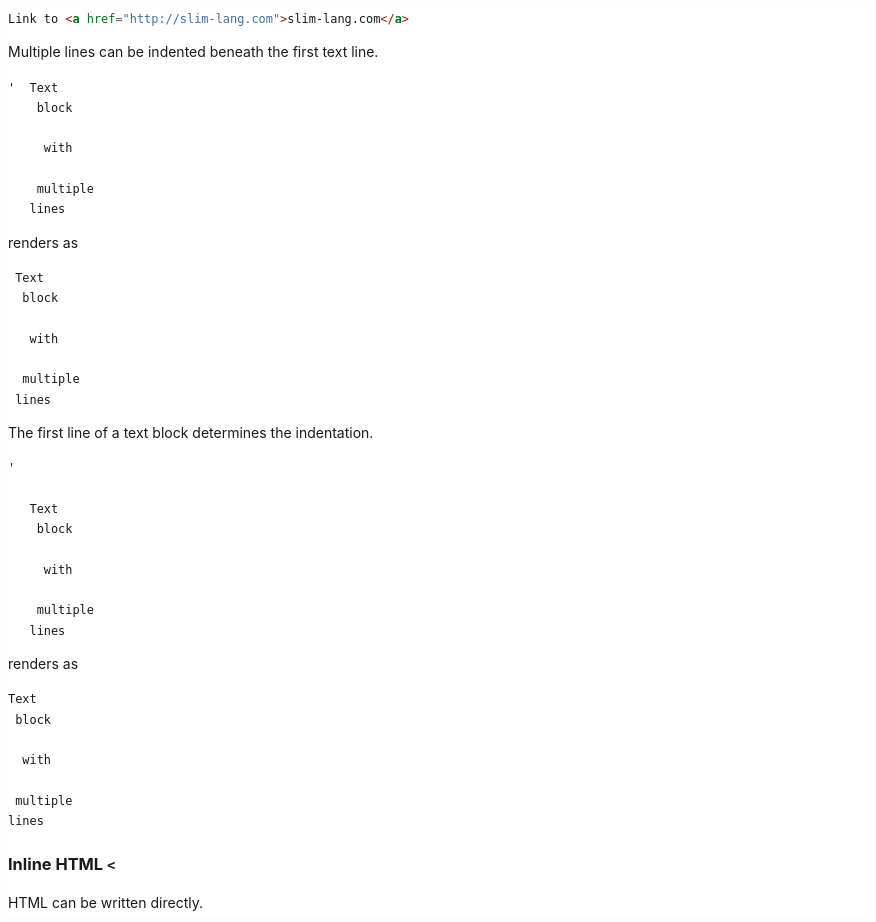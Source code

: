 ~~~ html
Link to <a href="http://slim-lang.com">slim-lang.com</a>
~~~

Multiple lines can be indented beneath the first text line.

~~~ slim
'  Text
    block

     with

    multiple
   lines
~~~

renders as

~~~ html
 Text
  block

   with

  multiple
 lines 
~~~

The first line of a text block determines the indentation.

~~~ slim
'

   Text
    block

     with

    multiple
   lines
~~~

renders as

~~~ html
Text
 block

  with

 multiple
lines 
~~~

### Inline HTML `<`

HTML can be written directly.
